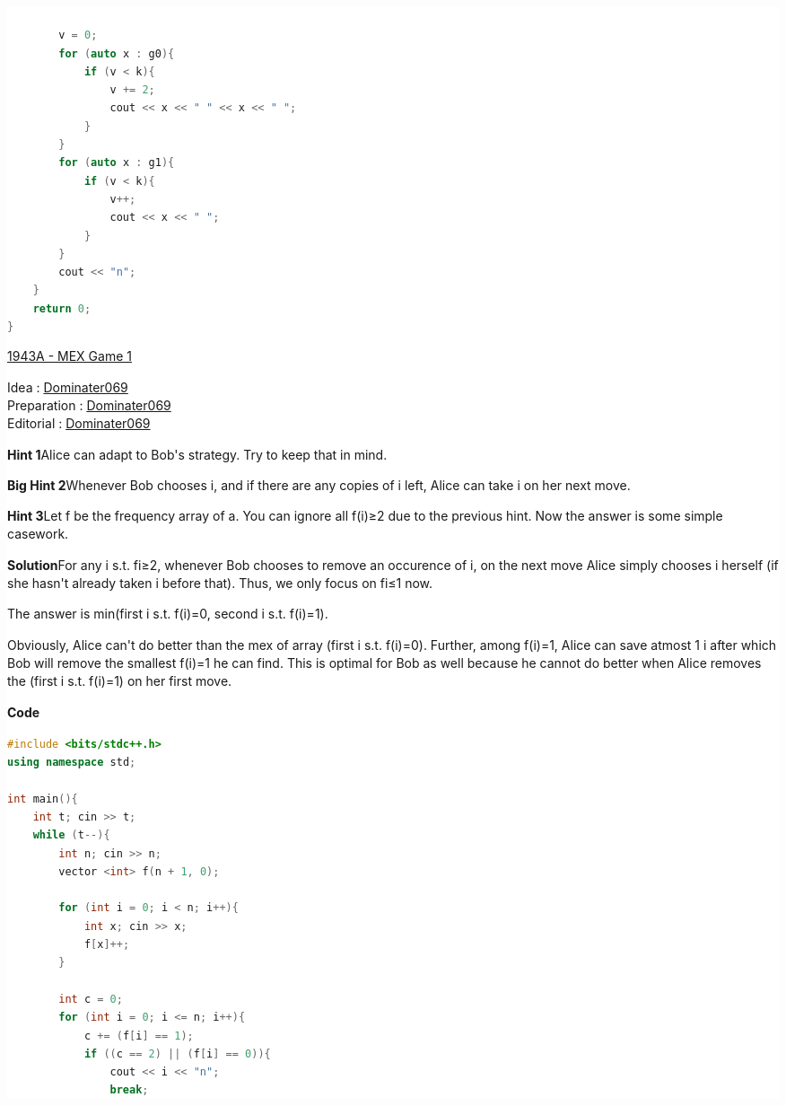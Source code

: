 ```cpp
        
        v = 0;
        for (auto x : g0){
            if (v < k){
                v += 2;
                cout << x << " " << x << " ";
            }
        }
        for (auto x : g1){
            if (v < k){
                v++;
                cout << x << " ";
            }
        }
        cout << "n";
    }
    return 0;
}
```
[1943A - MEX Game 1](https://codeforces.com/contest/1943/problem/A "Codeforces Round 934 (Div. 1)")

Idea : [Dominater069](https://codeforces.com/profile/Dominater069 "Grandmaster Dominater069")  
Preparation : [Dominater069](https://codeforces.com/profile/Dominater069 "Grandmaster Dominater069")  
Editorial : [Dominater069](https://codeforces.com/profile/Dominater069 "Grandmaster Dominater069") 

 **Hint 1**Alice can adapt to Bob's strategy. Try to keep that in mind.

 **Big Hint 2**Whenever Bob chooses i, and if there are any copies of i left, Alice can take i on her next move.

 **Hint 3**Let f be the frequency array of a. You can ignore all f(i)≥2 due to the previous hint. Now the answer is some simple casework.

 **Solution**For any i s.t. fi≥2, whenever Bob chooses to remove an occurence of i, on the next move Alice simply chooses i herself (if she hasn't already taken i before that). Thus, we only focus on fi≤1 now. 

The answer is min(first i s.t. f(i)=0, second i s.t. f(i)=1).

Obviously, Alice can't do better than the mex of array (first i s.t. f(i)=0). Further, among f(i)=1, Alice can save atmost 1 i after which Bob will remove the smallest f(i)=1 he can find. This is optimal for Bob as well because he cannot do better when Alice removes the (first i s.t. f(i)=1) on her first move.

 **Code**
```cpp
#include <bits/stdc++.h>
using namespace std;

int main(){
    int t; cin >> t;
    while (t--){
        int n; cin >> n;
        vector <int> f(n + 1, 0);
        
        for (int i = 0; i < n; i++){
            int x; cin >> x;
            f[x]++;
        }
        
        int c = 0;
        for (int i = 0; i <= n; i++){
            c += (f[i] == 1);
            if ((c == 2) || (f[i] == 0)){
                cout << i << "n";
                break;
```